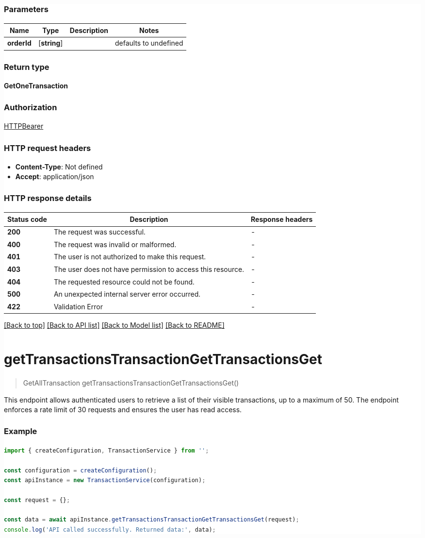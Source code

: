 
### Parameters

Name | Type | Description  | Notes
------------- | ------------- | ------------- | -------------
 **orderId** | [**string**] |  | defaults to undefined


### Return type

**GetOneTransaction**

### Authorization

[HTTPBearer](README.md#HTTPBearer)

### HTTP request headers

 - **Content-Type**: Not defined
 - **Accept**: application/json


### HTTP response details
| Status code | Description | Response headers |
|-------------|-------------|------------------|
**200** | The request was successful. |  -  |
**400** | The request was invalid or malformed. |  -  |
**401** | The user is not authorized to make this request. |  -  |
**403** | The user does not have permission to access this resource. |  -  |
**404** | The requested resource could not be found. |  -  |
**500** | An unexpected internal server error occurred. |  -  |
**422** | Validation Error |  -  |

[[Back to top]](#) [[Back to API list]](README.md#documentation-for-api-endpoints) [[Back to Model list]](README.md#documentation-for-models) [[Back to README]](README.md)

# **getTransactionsTransactionGetTransactionsGet**
> GetAllTransaction getTransactionsTransactionGetTransactionsGet()

This endpoint allows authenticated users to retrieve a list of their visible transactions, up to a maximum of 50. The endpoint enforces a rate limit of 30 requests and ensures the user has read access.

### Example


```typescript
import { createConfiguration, TransactionService } from '';

const configuration = createConfiguration();
const apiInstance = new TransactionService(configuration);

const request = {};

const data = await apiInstance.getTransactionsTransactionGetTransactionsGet(request);
console.log('API called successfully. Returned data:', data);
```
